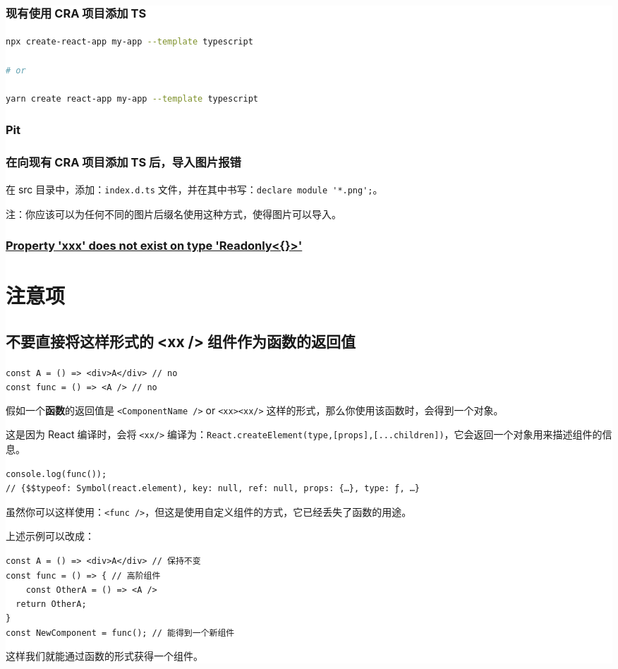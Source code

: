 ### 现有使用 CRA 项目添加 TS

```bash
npx create-react-app my-app --template typescript

# or

yarn create react-app my-app --template typescript
```

### Pit

### 在向现有 CRA 项目添加 TS 后，导入图片报错

在 src 目录中，添加：`index.d.ts` 文件，并在其中书写：`declare module '*.png';`。

注：你应该可以为任何不同的图片后缀名使用这种方式，使得图片可以导入。

### [Property 'xxx' does not exist on type 'Readonly<{}>'](https://stackoverflow.com/questions/47561848/property-value-does-not-exist-on-type-readonly)

# 注意项

## 不要直接将这样形式的 \<xx /> 组件作为函数的返回值

```tsx
const A = () => <div>A</div> // no
const func = () => <A /> // no
```

假如一个**函数**的返回值是 `<ComponentName />` or `<xx><xx/>` 这样的形式，那么你使用该函数时，会得到一个对象。

这是因为 React 编译时，会将 `<xx/>` 编译为：`React.createElement(type,[props],[...children])`，它会返回一个对象用来描述组件的信息。

```tsx
console.log(func()); 
// {$$typeof: Symbol(react.element), key: null, ref: null, props: {…}, type: ƒ, …}
```

虽然你可以这样使用：`<func />`，但这是使用自定义组件的方式，它已经丢失了函数的用途。

上述示例可以改成：

```tsx
const A = () => <div>A</div> // 保持不变
const func = () => { // 高阶组件
	const OtherA = () => <A />
  return OtherA;
}
const NewComponent = func(); // 能得到一个新组件
```

这样我们就能通过函数的形式获得一个组件。
